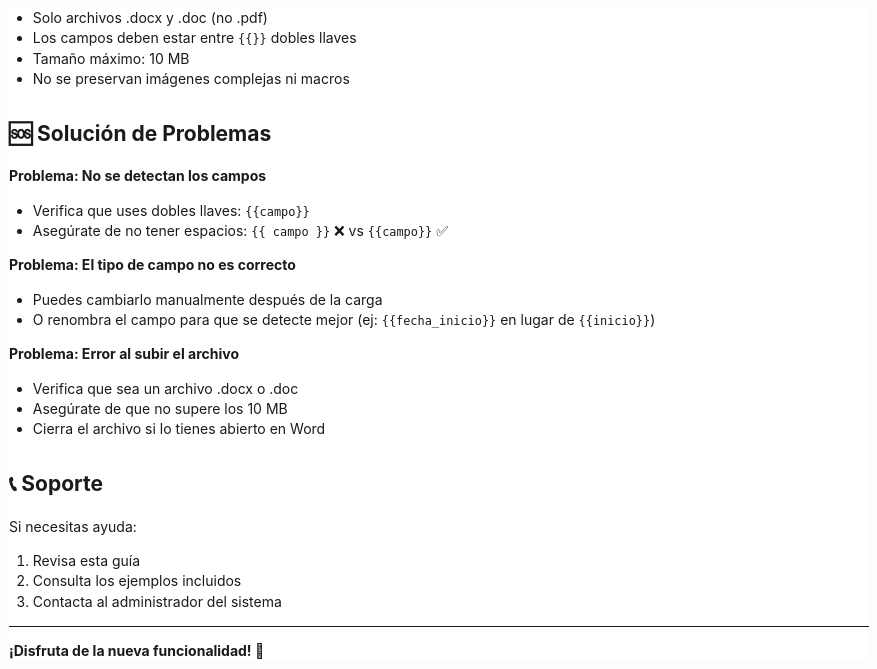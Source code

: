 - Solo archivos .docx y .doc (no .pdf)
- Los campos deben estar entre `{{}}` dobles llaves
- Tamaño máximo: 10 MB
- No se preservan imágenes complejas ni macros

## 🆘 Solución de Problemas

**Problema: No se detectan los campos**
- Verifica que uses dobles llaves: `{{campo}}`
- Asegúrate de no tener espacios: `{{ campo }}` ❌ vs `{{campo}}` ✅

**Problema: El tipo de campo no es correcto**
- Puedes cambiarlo manualmente después de la carga
- O renombra el campo para que se detecte mejor (ej: `{{fecha_inicio}}` en lugar de `{{inicio}}`)

**Problema: Error al subir el archivo**
- Verifica que sea un archivo .docx o .doc
- Asegúrate de que no supere los 10 MB
- Cierra el archivo si lo tienes abierto en Word

## 📞 Soporte

Si necesitas ayuda:
1. Revisa esta guía
2. Consulta los ejemplos incluidos
3. Contacta al administrador del sistema

---

**¡Disfruta de la nueva funcionalidad! 🎉**

